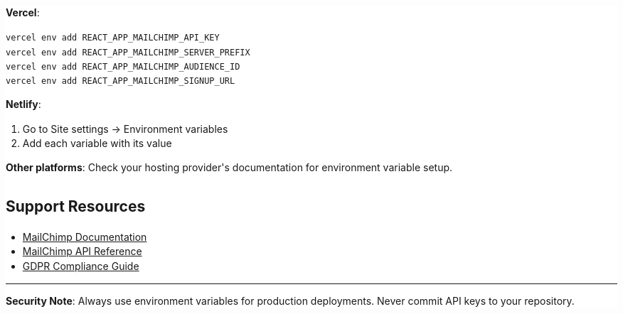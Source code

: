 **Vercel**:
```bash
vercel env add REACT_APP_MAILCHIMP_API_KEY
vercel env add REACT_APP_MAILCHIMP_SERVER_PREFIX
vercel env add REACT_APP_MAILCHIMP_AUDIENCE_ID
vercel env add REACT_APP_MAILCHIMP_SIGNUP_URL
```

**Netlify**:
1. Go to Site settings → Environment variables
2. Add each variable with its value

**Other platforms**: Check your hosting provider's documentation for environment variable setup.

## Support Resources

- [MailChimp Documentation](https://mailchimp.com/help/)
- [MailChimp API Reference](https://mailchimp.com/developer/marketing/api/)
- [GDPR Compliance Guide](https://mailchimp.com/help/about-the-general-data-protection-regulation/)

---

**Security Note**: Always use environment variables for production deployments. Never commit API keys to your repository.
